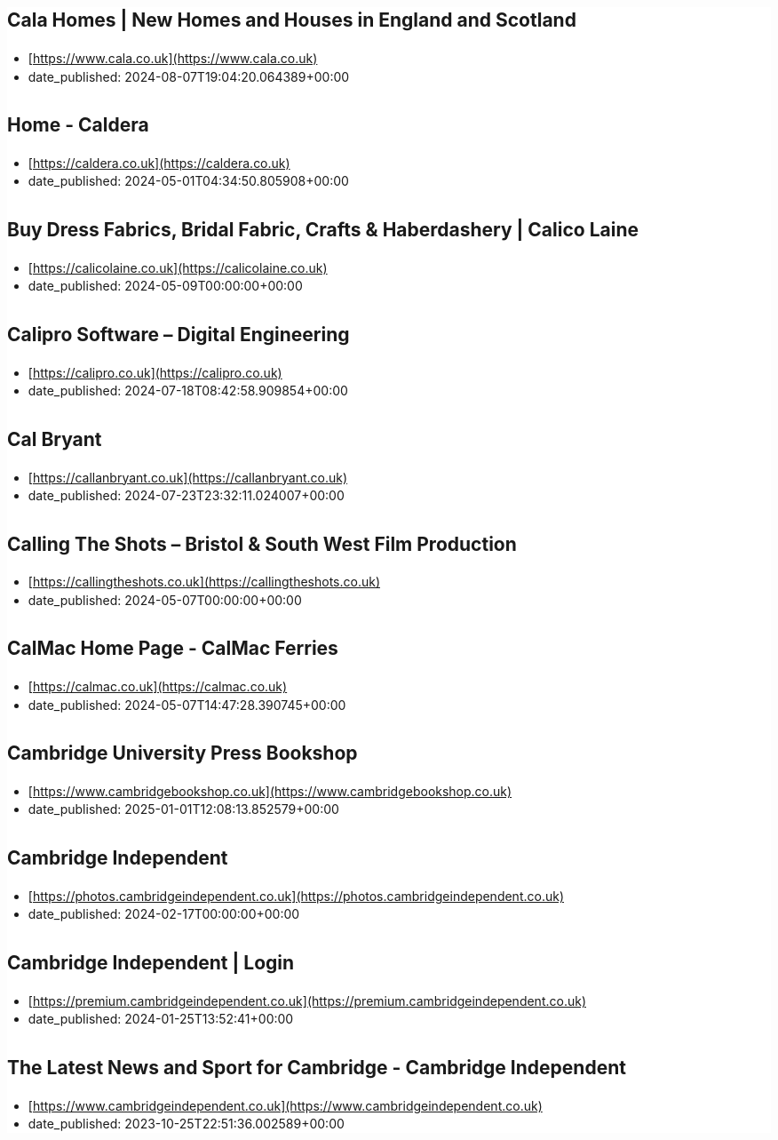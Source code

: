  ## Cala Homes | New Homes and Houses in England and Scotland
 - [https://www.cala.co.uk](https://www.cala.co.uk)
 - date_published: 2024-08-07T19:04:20.064389+00:00

 ## Home - Caldera
 - [https://caldera.co.uk](https://caldera.co.uk)
 - date_published: 2024-05-01T04:34:50.805908+00:00

 ## Buy Dress Fabrics, Bridal Fabric, Crafts & Haberdashery | Calico Laine
 - [https://calicolaine.co.uk](https://calicolaine.co.uk)
 - date_published: 2024-05-09T00:00:00+00:00

 ## Calipro Software – Digital Engineering
 - [https://calipro.co.uk](https://calipro.co.uk)
 - date_published: 2024-07-18T08:42:58.909854+00:00

 ## Cal Bryant
 - [https://callanbryant.co.uk](https://callanbryant.co.uk)
 - date_published: 2024-07-23T23:32:11.024007+00:00

 ## Calling The Shots – Bristol & South West Film Production
 - [https://callingtheshots.co.uk](https://callingtheshots.co.uk)
 - date_published: 2024-05-07T00:00:00+00:00

 ## CalMac Home Page - CalMac Ferries
 - [https://calmac.co.uk](https://calmac.co.uk)
 - date_published: 2024-05-07T14:47:28.390745+00:00

 ## Cambridge University Press Bookshop
 - [https://www.cambridgebookshop.co.uk](https://www.cambridgebookshop.co.uk)
 - date_published: 2025-01-01T12:08:13.852579+00:00

 ## Cambridge Independent
 - [https://photos.cambridgeindependent.co.uk](https://photos.cambridgeindependent.co.uk)
 - date_published: 2024-02-17T00:00:00+00:00

 ## Cambridge Independent | Login
 - [https://premium.cambridgeindependent.co.uk](https://premium.cambridgeindependent.co.uk)
 - date_published: 2024-01-25T13:52:41+00:00

 ## The Latest News and Sport for Cambridge - Cambridge Independent
 - [https://www.cambridgeindependent.co.uk](https://www.cambridgeindependent.co.uk)
 - date_published: 2023-10-25T22:51:36.002589+00:00
